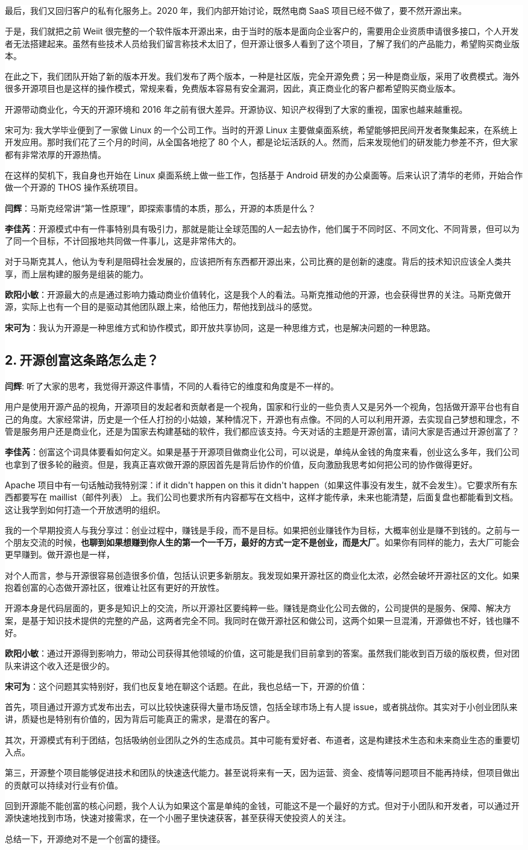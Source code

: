 最后，我们又回归客户的私有化服务上。2020 年，我们内部开始讨论，既然电商 SaaS 项目已经不做了，要不然开源出来。

于是，我们就把之前 Weiit 很完整的一个软件版本开源出来，由于当时的版本是面向企业客户的，需要用企业资质申请很多接口，个人开发者无法搭建起来。虽然有些技术人员给我们留言称技术太旧了，但开源让很多人看到了这个项目，了解了我们的产品能力，希望购买商业版本。

在此之下，我们团队开始了新的版本开发。我们发布了两个版本，一种是社区版，完全开源免费；另一种是商业版，采用了收费模式。海外很多开源项目也是这样的操作模式，常规来看，免费版本容易有安全漏洞，因此，真正商业化的客户都希望购买商业版本。

开源带动商业化，今天的开源环境和 2016 年之前有很大差异。开源协议、知识产权得到了大家的重视，国家也越来越重视。

宋可为: 我大学毕业便到了一家做 Linux 的一个公司工作。当时的开源 Linux 主要做桌面系统，希望能够把民间开发者聚集起来，在系统上开发应用。那时我们花了三个月的时间，从全国各地挖了 80 个人，都是论坛活跃的人。然而，后来发现他们的研发能力参差不齐，但大家都有非常浓厚的开源热情。

在这样的契机下，我自身也开始在 Linux 桌面系统上做一些工作，包括基于 Android 研发的办公桌面等。后来认识了清华的老师，开始合作做一个开源的 THOS 操作系统项目。

**闫辉**：马斯克经常讲“第一性原理”，即探索事情的本质，那么，开源的本质是什么？

**李佳芮**：开源模式中有一件事特别具有吸引力，那就是能让全球范围的人一起去协作，他们属于不同时区、不同文化、不同背景，但可以为了同一个目标，不计回报地共同做一件事儿，这是非常伟大的。

对于马斯克其人，他认为专利是阻碍社会发展的，应该把所有东西都开源出来，公司比赛的是创新的速度。背后的技术知识应该全人类共享，而上层构建的服务是组装的能力。

**欧阳小敏**：开源最大的点是通过影响力撬动商业价值转化，这是我个人的看法。马斯克推动他的开源，也会获得世界的关注。马斯克做开源，实际上也有一个目的是驱动其他团队跟上来，给他压力，帮他找到战斗的感觉。

**宋可为**：我认为开源是一种思维方式和协作模式，即开放共享协同，这是一种思维方式，也是解决问题的一种思路。

## 2. 开源创富这条路怎么走？

**闫辉**: 听了大家的思考，我觉得开源这件事情，不同的人看待它的维度和角度是不一样的。

用户是使用开源产品的视角，开源项目的发起者和贡献者是一个视角，国家和行业的一些负责人又是另外一个视角，包括做开源平台也有自己的角度。大家经常讲，历史是一个任人打扮的小姑娘，某种情况下，开源也有点像。不同的人可以利用开源，去实现自己梦想和理念，不管是服务用户还是商业化，还是为国家去构建基础的软件，我们都应该支持。今天对话的主题是开源创富，请问大家是否通过开源创富了？

**李佳芮**：创富这个词具体要看如何定义。如果是基于开源项目做商业化公司，可以说是，单纯从金钱的角度来看，创业这么多年，我们公司也拿到了很多轮的融资。但是，我真正喜欢做开源的原因首先是背后协作的价值，反向激励我思考如何把公司的协作做得更好。

Apache 项目中有一句话触动我特别深：if it didn't happen on this it didn't happen（如果这件事没有发生，就不会发生）。它要求所有东西都要写在 maillist（邮件列表） 上。我们公司也要求所有内容都写在文档中，这样才能传承，未来也能清楚，后面复盘也都能看到文档。这让我学到如何打造一个开放透明的组织。

我的一个早期投资人与我分享过：创业过程中，赚钱是手段，而不是目标。如果把创业赚钱作为目标，大概率创业是赚不到钱的。之前与一个朋友交流的时候，**也聊到如果想赚到你人生的第一个一千万，最好的方式一定不是创业，而是大厂**。如果你有同样的能力，去大厂可能会更早赚到。做开源也是一样，

对个人而言，参与开源很容易创造很多价值，包括认识更多新朋友。我发现如果开源社区的商业化太浓，必然会破坏开源社区的文化。如果抱着创富的心态做开源社区，很难让社区有更好的开放性。

开源本身是代码层面的，更多是知识上的交流，所以开源社区要纯粹一些。赚钱是商业化公司去做的，公司提供的是服务、保障、解决方案，是基于知识技术提供的完整的产品，这两者完全不同。我同时在做开源社区和做公司，这两个如果一旦混淆，开源做也不好，钱也赚不好。

**欧阳小敏**：通过开源得到影响力，带动公司获得其他领域的价值，这可能是我们目前拿到的答案。虽然我们能收到百万级的版权费，但对团队来讲这个收入还是很少的。

**宋可为**：这个问题其实特别好，我们也反复地在聊这个话题。在此，我也总结一下，开源的价值：

首先，项目通过开源方式发布出去，可以比较快速获得大量市场反馈，包括全球市场上有人提 issue，或者挑战你。其实对于小创业团队来讲，质疑也是特别有价值的，因为背后可能真正的需求，是潜在的客户。

其次，开源模式有利于团结，包括吸纳创业团队之外的生态成员。其中可能有爱好者、布道者，这是构建技术生态和未来商业生态的重要切入点。

第三，开源整个项目能够促进技术和团队的快速迭代能力。甚至说将来有一天，因为运营、资金、疫情等问题项目不能再持续，但项目做出的贡献可以持续对行业有价值。

回到开源能不能创富的核心问题，我个人认为如果这个富是单纯的金钱，可能这不是一个最好的方式。但对于小团队和开发者，可以通过开源快速地找到市场，快速对接需求，在一个小圈子里快速获客，甚至获得天使投资人的关注。

总结一下，开源绝对不是一个创富的捷径。
